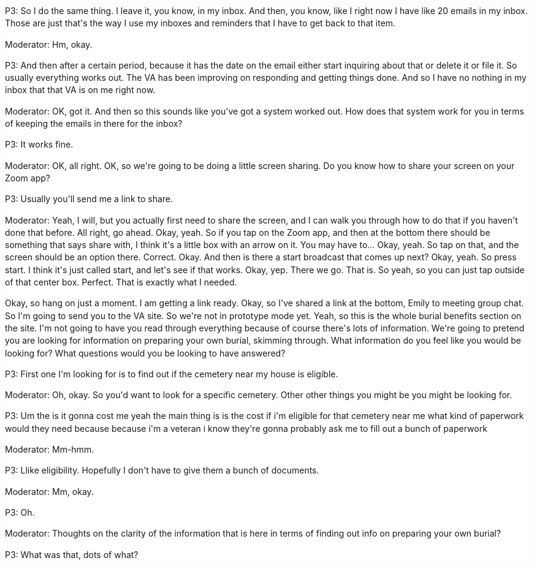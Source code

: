 P3: So I do the same thing. I leave it, you know, in my inbox. And then, you know, like I right now I have like 20 emails in my inbox. Those are just that's the way I use my inboxes and reminders that I have to get back to that item. 

Moderator: Hm, okay. 

P3: And then after a certain period, because it has the date on the email either start inquiring about that or delete it or file it. So usually everything works out. The VA has been improving on responding and getting things done. And so I have no nothing in my inbox that that VA is on me right now. 

Moderator: OK, got it. And then so this sounds like you've got a system worked out. How does that system work for you in terms of keeping the emails in there for the inbox? 

P3: It works fine. 

Moderator: OK, all right. OK, so we're going to be doing a little screen sharing. Do you know how to share your screen on your Zoom app? 

P3: Usually you'll send me a link to share. 

Moderator: Yeah, I will, but you actually first need to share the screen, and I can walk you through how to do that if you haven't done that before. All right, go ahead. Okay, yeah. So if you tap on the Zoom app, and then at the bottom there should be something that says share with, I think it's a little box with an arrow on it. You may have to... Okay, yeah. So tap on that, and the screen should be an option there. Correct. Okay. And then is there a start broadcast that comes up next? Okay, yeah. So press start. I think it's just called start, and let's see if that works. Okay, yep. There we go. That is. So yeah, so you can just tap outside of that center box. Perfect. That is exactly what I needed.

Okay, so hang on just a moment. I am getting a link ready. Okay, so I've shared a link at the bottom, Emily to meeting group chat. So I'm going to send you to the VA site. So we're not in prototype mode yet. Yeah, so this is the whole burial benefits section on the site. I'm not going to have you read through everything because of course there's lots of information. We're going to pretend you are looking for information on preparing your own burial, skimming through. What information do you feel like you would be looking for? What questions would you be looking to have answered? 

P3: First one I'm looking for is to find out if the cemetery near my house is eligible. 

Moderator: Oh, okay. So you'd want to look for a specific cemetery. Other other things you might be you might be looking for. 

P3: Um the is it gonna cost me yeah the main thing is is the cost if i'm eligible for that cemetery near me what kind of paperwork would they need because because i'm a veteran i know they're gonna probably ask me to fill out a bunch of paperwork

Moderator: Mm-hmm. 

P3: Llike eligibility. Hopefully I don't have to give them a bunch of documents. 

Moderator: Mm, okay. 

P3: Oh. 

Moderator: Thoughts on the clarity of the information that is here in terms of finding out info on preparing your own burial? 

P3: What was that, dots of what? 
